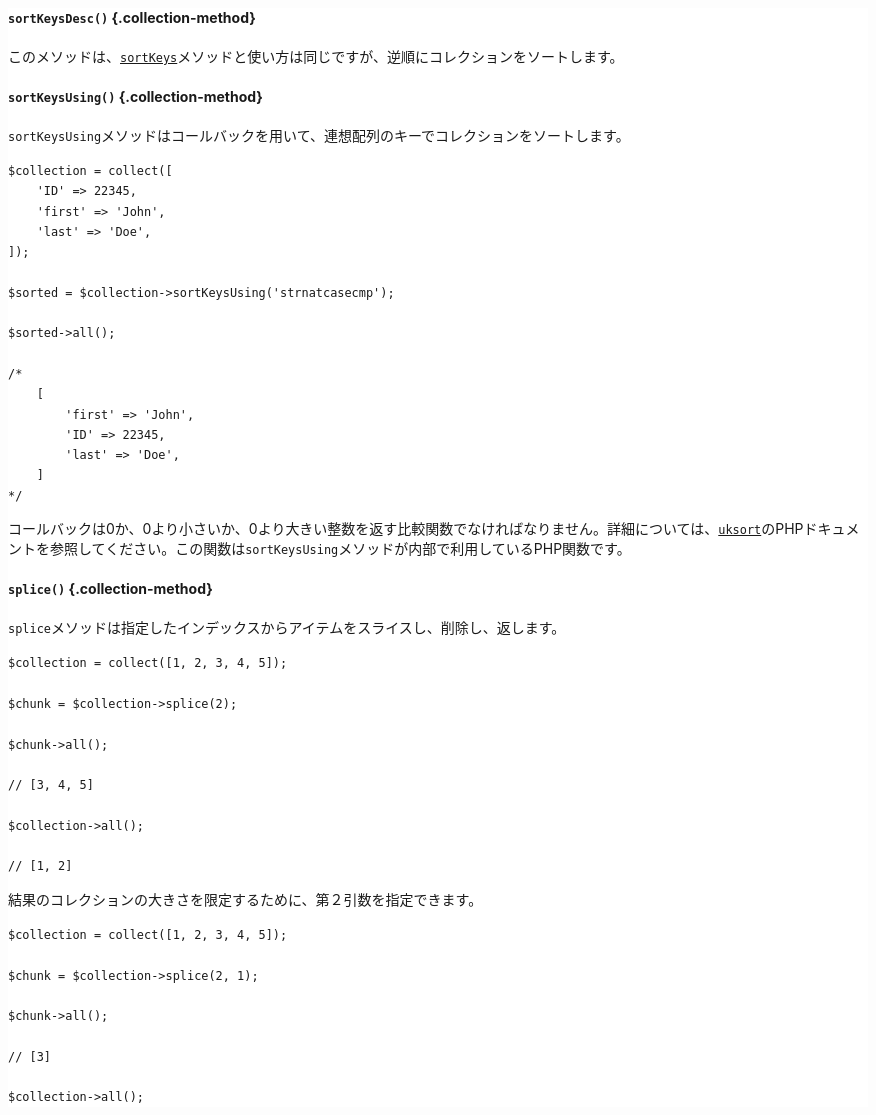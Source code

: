 <a name="method-sortkeysdesc"></a>
#### `sortKeysDesc()` {.collection-method}

このメソッドは、[`sortKeys`](#method-sortkeys)メソッドと使い方は同じですが、逆順にコレクションをソートします。

<a name="method-sortkeysusing"></a>
#### `sortKeysUsing()` {.collection-method}

`sortKeysUsing`メソッドはコールバックを用いて、連想配列のキーでコレクションをソートします。

    $collection = collect([
        'ID' => 22345,
        'first' => 'John',
        'last' => 'Doe',
    ]);

    $sorted = $collection->sortKeysUsing('strnatcasecmp');

    $sorted->all();

    /*
        [
            'first' => 'John',
            'ID' => 22345,
            'last' => 'Doe',
        ]
    */

コールバックは0か、0より小さいか、0より大きい整数を返す比較関数でなければなりません。詳細については、[`uksort`](https://www.php.net/manual/ja/function.uksort.php#refsect1-function.uksort-parameters)のPHPドキュメントを参照してください。この関数は`sortKeysUsing`メソッドが内部で利用しているPHP関数です。

<a name="method-splice"></a>
#### `splice()` {.collection-method}

`splice`メソッドは指定したインデックスからアイテムをスライスし、削除し、返します。

    $collection = collect([1, 2, 3, 4, 5]);

    $chunk = $collection->splice(2);

    $chunk->all();

    // [3, 4, 5]

    $collection->all();

    // [1, 2]

結果のコレクションの大きさを限定するために、第２引数を指定できます。

    $collection = collect([1, 2, 3, 4, 5]);

    $chunk = $collection->splice(2, 1);

    $chunk->all();

    // [3]

    $collection->all();

